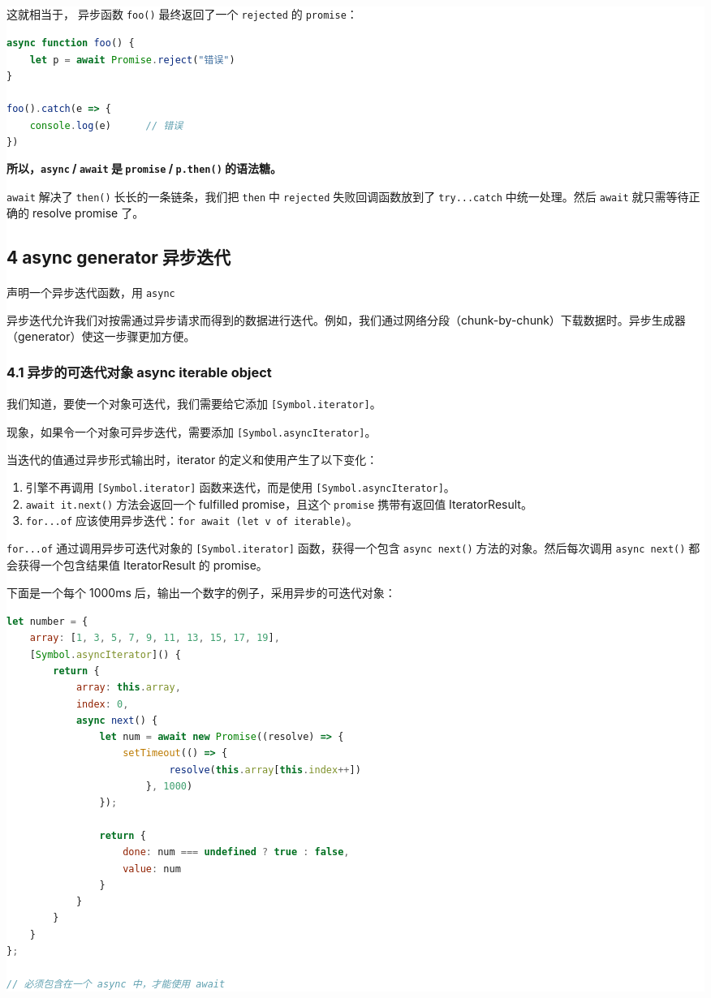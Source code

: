 这就相当于， 异步函数 `foo()` 最终返回了一个 `rejected` 的 `promise`：

```js
async function foo() {
    let p = await Promise.reject("错误")
}

foo().catch(e => {
    console.log(e)		// 错误
}) 
```



**所以，`async` / `await` 是 `promise` / `p.then()` 的语法糖。**

`await` 解决了 `then()` 长长的一条链条，我们把 `then` 中 `rejected` 失败回调函数放到了 `try...catch` 中统一处理。然后 `await` 就只需等待正确的 resolve promise 了。



## 4 async generator 异步迭代

声明一个异步迭代函数，用 `async `

异步迭代允许我们对按需通过异步请求而得到的数据进行迭代。例如，我们通过网络分段（chunk-by-chunk）下载数据时。异步生成器（generator）使这一步骤更加方便。



### 4.1 异步的可迭代对象 async iterable object

我们知道，要使一个对象可迭代，我们需要给它添加 `[Symbol.iterator]`。

现象，如果令一个对象可异步迭代，需要添加 `[Symbol.asyncIterator]`。



当迭代的值通过异步形式输出时，iterator 的定义和使用产生了以下变化：

1. 引擎不再调用 `[Symbol.iterator]` 函数来迭代，而是使用 `[Symbol.asyncIterator]`。
2. `await it.next()` 方法会返回一个 fulfilled promise，且这个 `promise` 携带有返回值 IteratorResult。
3. `for...of` 应该使用异步迭代：`for await (let v of iterable)`。

`for...of` 通过调用异步可迭代对象的 `[Symbol.iterator]` 函数，获得一个包含 `async next()` 方法的对象。然后每次调用 `async next()` 都会获得一个包含结果值 IteratorResult 的 promise。

下面是一个每个 1000ms 后，输出一个数字的例子，采用异步的可迭代对象：

```js
let number = {
    array: [1, 3, 5, 7, 9, 11, 13, 15, 17, 19],
    [Symbol.asyncIterator]() {
        return {
            array: this.array,
            index: 0,
            async next() {
                let num = await new Promise((resolve) => {
                    setTimeout(() => {
                            resolve(this.array[this.index++])
                        }, 1000)
                });

                return {
                    done: num === undefined ? true : false,
                    value: num
                }
            }
        }
    }
};

// 必须包含在一个 async 中，才能使用 await
```